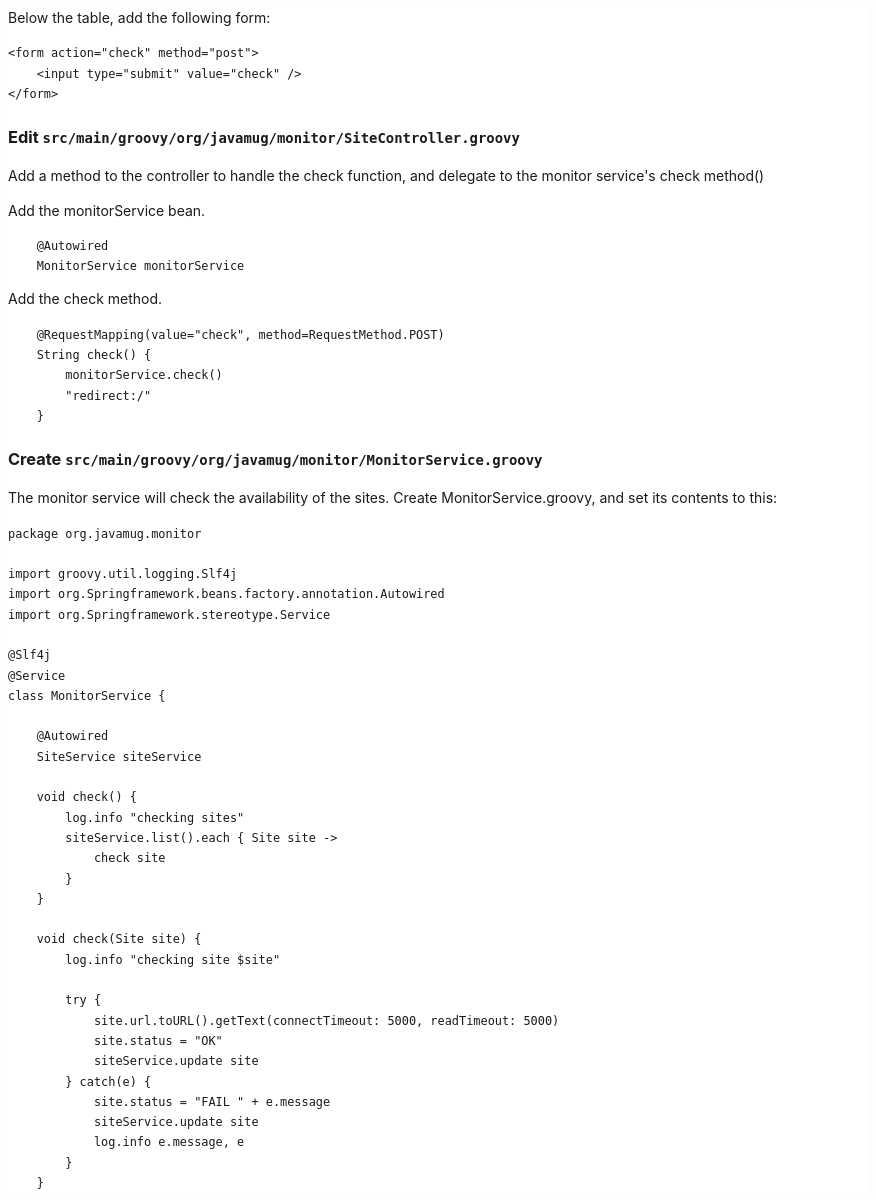 Below the table, add the following form:

	<form action="check" method="post">
		<input type="submit" value="check" />
	</form>

### Edit `src/main/groovy/org/javamug/monitor/SiteController.groovy`

Add a method to the controller to handle the check function, and delegate to the monitor service's check method()

Add the monitorService bean.

		@Autowired
		MonitorService monitorService

Add the check method.

		@RequestMapping(value="check", method=RequestMethod.POST)
		String check() {
			monitorService.check()
			"redirect:/"
		}

### Create `src/main/groovy/org/javamug/monitor/MonitorService.groovy`

The monitor service will check the availability of the sites. Create MonitorService.groovy, and set its contents to this:

	package org.javamug.monitor

	import groovy.util.logging.Slf4j
	import org.Springframework.beans.factory.annotation.Autowired
	import org.Springframework.stereotype.Service

	@Slf4j
	@Service
	class MonitorService {

		@Autowired
		SiteService siteService
		
		void check() {
			log.info "checking sites"
			siteService.list().each { Site site ->
				check site
			}
		}
		
		void check(Site site) {
			log.info "checking site $site"
			
			try {
				site.url.toURL().getText(connectTimeout: 5000, readTimeout: 5000)
				site.status = "OK"
				siteService.update site
			} catch(e) {
				site.status = "FAIL " + e.message
				siteService.update site
				log.info e.message, e
			}
		}
		